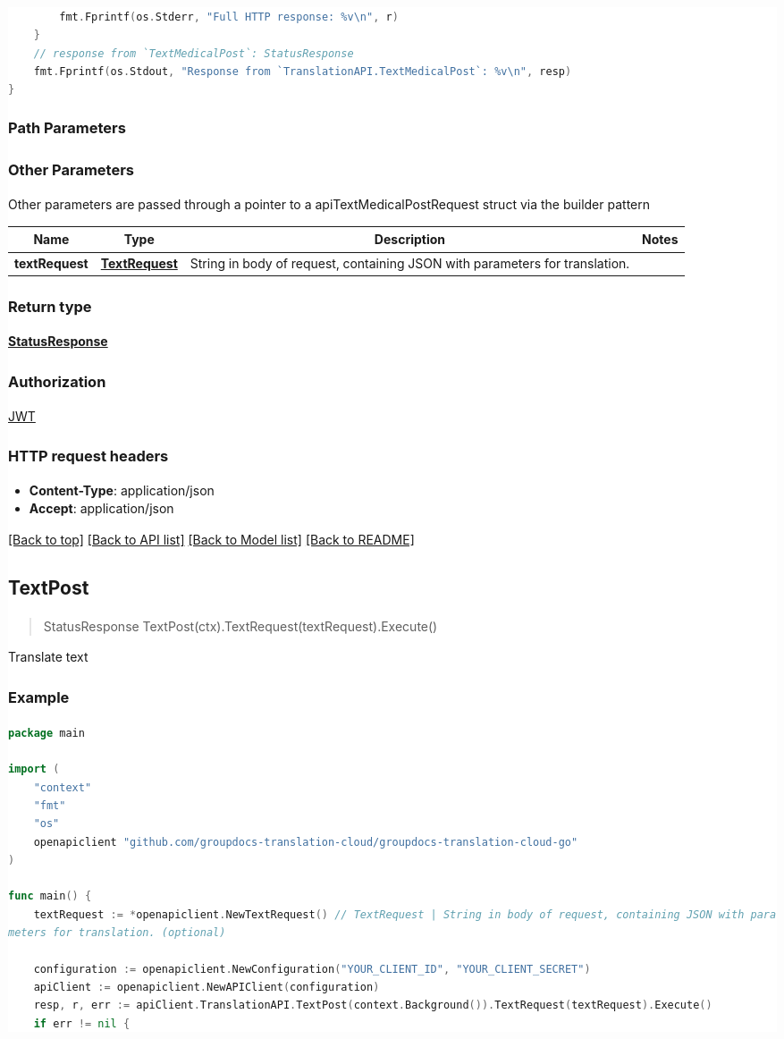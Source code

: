 ```go
		fmt.Fprintf(os.Stderr, "Full HTTP response: %v\n", r)
	}
	// response from `TextMedicalPost`: StatusResponse
	fmt.Fprintf(os.Stdout, "Response from `TranslationAPI.TextMedicalPost`: %v\n", resp)
}
```

### Path Parameters



### Other Parameters

Other parameters are passed through a pointer to a apiTextMedicalPostRequest struct via the builder pattern


Name | Type | Description  | Notes
------------- | ------------- | ------------- | -------------
 **textRequest** | [**TextRequest**](TextRequest.md) | String in body of request, containing JSON with parameters for translation. | 

### Return type

[**StatusResponse**](StatusResponse.md)

### Authorization

[JWT](../README.md#JWT)

### HTTP request headers

- **Content-Type**: application/json
- **Accept**: application/json

[[Back to top]](#) [[Back to API list]](../README.md#documentation-for-api-endpoints)
[[Back to Model list]](../README.md#documentation-for-models)
[[Back to README]](../README.md)


## TextPost

> StatusResponse TextPost(ctx).TextRequest(textRequest).Execute()

Translate text

### Example

```go
package main

import (
	"context"
	"fmt"
	"os"
	openapiclient "github.com/groupdocs-translation-cloud/groupdocs-translation-cloud-go"
)

func main() {
	textRequest := *openapiclient.NewTextRequest() // TextRequest | String in body of request, containing JSON with parameters for translation. (optional)

	configuration := openapiclient.NewConfiguration("YOUR_CLIENT_ID", "YOUR_CLIENT_SECRET")
	apiClient := openapiclient.NewAPIClient(configuration)
	resp, r, err := apiClient.TranslationAPI.TextPost(context.Background()).TextRequest(textRequest).Execute()
	if err != nil {
```